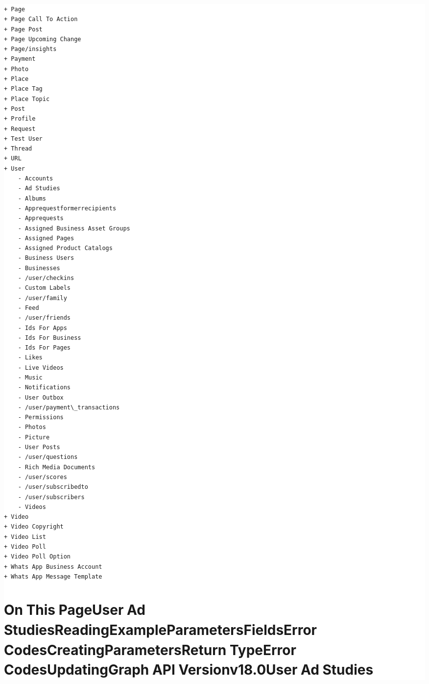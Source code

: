 	+ Page
	+ Page Call To Action
	+ Page Post
	+ Page Upcoming Change
	+ Page/insights
	+ Payment
	+ Photo
	+ Place
	+ Place Tag
	+ Place Topic
	+ Post
	+ Profile
	+ Request
	+ Test User
	+ Thread
	+ URL
	+ User
		- Accounts
		- Ad Studies
		- Albums
		- Apprequestformerrecipients
		- Apprequests
		- Assigned Business Asset Groups
		- Assigned Pages
		- Assigned Product Catalogs
		- Business Users
		- Businesses
		- /user/checkins
		- Custom Labels
		- /user/family
		- Feed
		- /user/friends
		- Ids For Apps
		- Ids For Business
		- Ids For Pages
		- Likes
		- Live Videos
		- Music
		- Notifications
		- User Outbox
		- /user/payment\_transactions
		- Permissions
		- Photos
		- Picture
		- User Posts
		- /user/questions
		- Rich Media Documents
		- /user/scores
		- /user/subscribedto
		- /user/subscribers
		- Videos
	+ Video
	+ Video Copyright
	+ Video List
	+ Video Poll
	+ Video Poll Option
	+ Whats App Business Account
	+ Whats App Message Template
On This PageUser Ad StudiesReadingExampleParametersFieldsError CodesCreatingParametersReturn TypeError CodesUpdatingGraph API Versionv18.0User Ad Studies
===============

